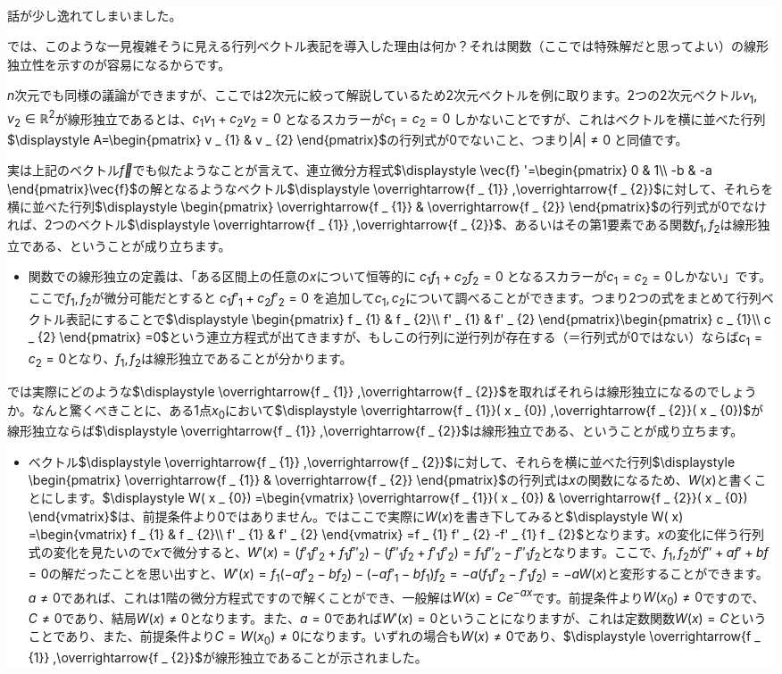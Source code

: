 

話が少し逸れてしまいました。

では、このような一見複雑そうに見える行列ベクトル表記を導入した理由は何か？それは関数（ここでは特殊解だと思ってよい）の線形独立性を示すのが容易になるからです。



$\displaystyle n$次元でも同様の議論ができますが、ここでは2次元に絞って解説しているため2次元ベクトルを例に取ります。2つの2次元ベクトル$\displaystyle v  _    {1} ,v  _    {2} \in \mathbb{R}^{2}$が線形独立であるとは、$\displaystyle c  _    {1} v  _    {1} +c  _    {2} v  _    {2} =0$ となるスカラーが$\displaystyle c  _    {1} =c  _    {2} =0$ しかないことですが、これはベクトルを横に並べた行列$\displaystyle A=\begin{pmatrix}
v  _    {1} & v  _    {2}
\end{pmatrix}$の行列式が0でないこと、つまり$\displaystyle |A|\neq 0$ と同値です。



実は上記のベクトル$\displaystyle \vec{f}$でも似たようなことが言えて、連立微分方程式$\displaystyle \vec{f} '=\begin{pmatrix}
0 & 1\\
-b & -a
\end{pmatrix}\vec{f}$の解となるようなベクトル$\displaystyle \overrightarrow{f  _    {1}} ,\overrightarrow{f  _    {2}}$に対して、それらを横に並べた行列$\displaystyle \begin{pmatrix}
\overrightarrow{f  _    {1}} & \overrightarrow{f  _    {2}}
\end{pmatrix}$の行列式が0でなければ、2つのベクトル$\displaystyle \overrightarrow{f  _    {1}} ,\overrightarrow{f  _    {2}}$、あるいはその第1要素である関数$\displaystyle f  _    {1} ,f  _    {2}$は線形独立である、ということが成り立ちます。

- 関数での線形独立の定義は、「ある区間上の任意の$\displaystyle x$について恒等的に $\displaystyle c _  {1} f _  {1} +c _  {2} f _  {2} =0$ となるスカラーが$\displaystyle c _  {1} =c _  {2} =0$しかない」です。ここで$\displaystyle f _  {1} ,f _  {2}$が微分可能だとすると $\displaystyle c _  {1} f' _  {1} +c _  {2} f' _  {2} =0$ を追加して$\displaystyle c _  {1} ,c _  {2}$について調べることができます。つまり2つの式をまとめて行列ベクトル表記にすることで$\displaystyle \begin{pmatrix}
  f _  {1} & f _  {2}\\
  f' _  {1} & f' _  {2}
  \end{pmatrix}\begin{pmatrix}
  c _  {1}\\
  c _  {2}
  \end{pmatrix} =0$という連立方程式が出てきますが、もしこの行列に逆行列が存在する（＝行列式が0ではない）ならば$\displaystyle c _  {1} =c _  {2} =0$となり、$\displaystyle f _  {1} ,f _  {2}$は線形独立であることが分かります。



では実際にどのような$\displaystyle \overrightarrow{f _  {1}} ,\overrightarrow{f _  {2}}$を取ればそれらは線形独立になるのでしょうか。なんと驚くべきことに、ある1点$\displaystyle x _  {0}$において$\displaystyle \overrightarrow{f _  {1}}( x _  {0}) ,\overrightarrow{f _  {2}}( x _  {0})$が線形独立ならば$\displaystyle \overrightarrow{f _  {1}} ,\overrightarrow{f _  {2}}$は線形独立である、ということが成り立ちます。

- ベクトル$\displaystyle \overrightarrow{f _  {1}} ,\overrightarrow{f _  {2}}$に対して、それらを横に並べた行列$\displaystyle \begin{pmatrix}
  \overrightarrow{f _  {1}} & \overrightarrow{f _  {2}}
  \end{pmatrix}$の行列式は$\displaystyle x$の関数になるため、$\displaystyle W( x)$と書くことにします。$\displaystyle W( x _  {0}) =\begin{vmatrix}
  \overrightarrow{f _  {1}}( x _  {0}) & \overrightarrow{f _  {2}}( x _  {0})
  \end{vmatrix}$は、前提条件より0ではありません。ではここで実際に$\displaystyle W( x)$を書き下してみると$\displaystyle W( x) =\begin{vmatrix}
  f _  {1} & f _  {2}\\
  f' _  {1} & f' _  {2}
  \end{vmatrix} =f _  {1} f' _  {2} -f' _  {1} f _  {2}$となります。$\displaystyle x$の変化に伴う行列式の変化を見たいので$\displaystyle x$で微分すると、$\displaystyle W'( x) =( f' _  {1} f' _  {2} +f _  {1} f'' _  {2}) -( f'' _  {1} f _  {2} +f' _  {1} f' _  {2}) =f _  {1} f'' _  {2} -f'' _  {1} f _  {2}$となります。ここで、$\displaystyle f _  {1} ,f _  {2}$が$\displaystyle f''+af'+bf=0$の解だったことを思い出すと、$\displaystyle W'( x) =f _  {1}( -af' _  {2} -bf _  {2}) -( -af' _  {1} -bf _  {1}) f _  {2} =-a( f _  {1} f' _  {2} -f' _  {1} f _  {2}) =-aW( x)$と変形することができます。$\displaystyle a\neq 0$であれば、これは1階の微分方程式ですので解くことができ、一般解は$\displaystyle W( x) =Ce^{-ax}$です。前提条件より$\displaystyle W( x _  {0}) \neq 0$ですので、$\displaystyle C\neq 0$であり、結局$\displaystyle W( x) \neq 0$となります。また、$\displaystyle a=0$であれば$\displaystyle W'( x) =0$ということになりますが、これは定数関数$\displaystyle W( x) =C$ということであり、また、前提条件より$\displaystyle C=W( x _  {0}) \neq 0$になります。いずれの場合も$\displaystyle W( x) \neq 0$であり、$\displaystyle \overrightarrow{f _  {1}} ,\overrightarrow{f _  {2}}$が線形独立であることが示されました。
